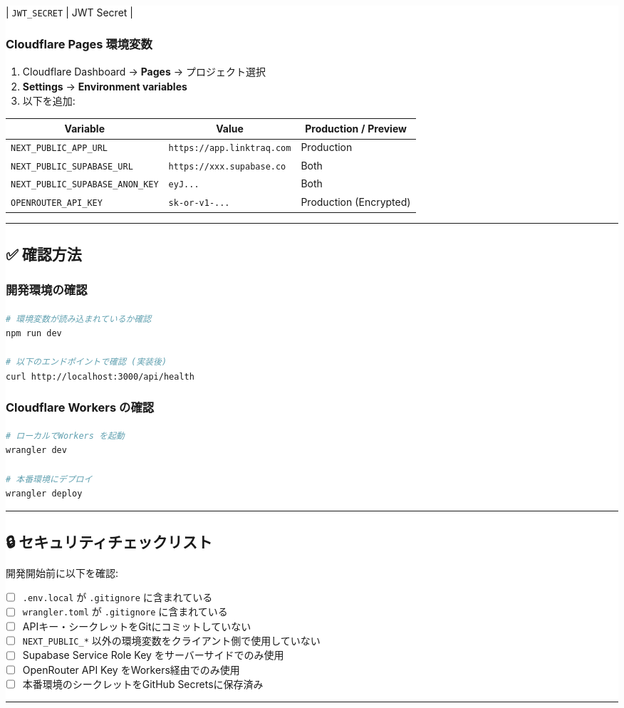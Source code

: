 | `JWT_SECRET` | JWT Secret |

### Cloudflare Pages 環境変数

1. Cloudflare Dashboard → **Pages** → プロジェクト選択
2. **Settings** → **Environment variables**
3. 以下を追加:

| Variable | Value | Production / Preview |
|----------|-------|---------------------|
| `NEXT_PUBLIC_APP_URL` | `https://app.linktraq.com` | Production |
| `NEXT_PUBLIC_SUPABASE_URL` | `https://xxx.supabase.co` | Both |
| `NEXT_PUBLIC_SUPABASE_ANON_KEY` | `eyJ...` | Both |
| `OPENROUTER_API_KEY` | `sk-or-v1-...` | Production (Encrypted) |

---

## ✅ 確認方法

### 開発環境の確認

```bash
# 環境変数が読み込まれているか確認
npm run dev

# 以下のエンドポイントで確認 (実装後)
curl http://localhost:3000/api/health
```

### Cloudflare Workers の確認

```bash
# ローカルでWorkers を起動
wrangler dev

# 本番環境にデプロイ
wrangler deploy
```

---

## 🔒 セキュリティチェックリスト

開発開始前に以下を確認:

- [ ] `.env.local` が `.gitignore` に含まれている
- [ ] `wrangler.toml` が `.gitignore` に含まれている
- [ ] APIキー・シークレットをGitにコミットしていない
- [ ] `NEXT_PUBLIC_*` 以外の環境変数をクライアント側で使用していない
- [ ] Supabase Service Role Key をサーバーサイドでのみ使用
- [ ] OpenRouter API Key をWorkers経由でのみ使用
- [ ] 本番環境のシークレットをGitHub Secretsに保存済み

---
